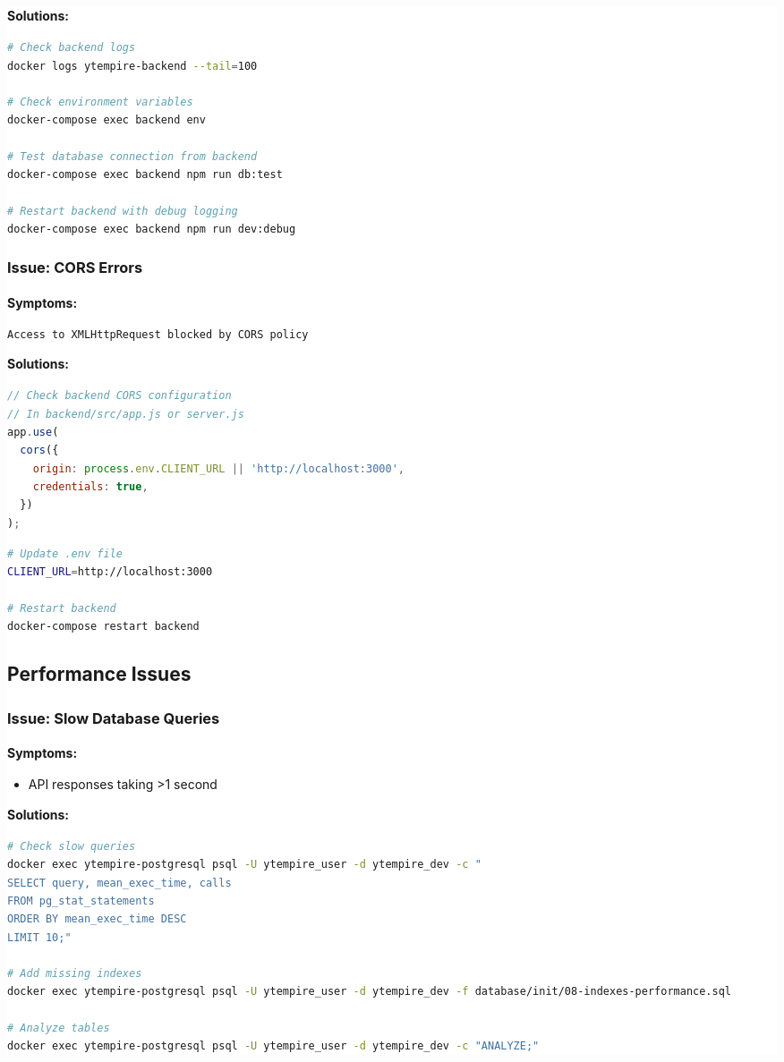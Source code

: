 **Solutions:**

```bash
# Check backend logs
docker logs ytempire-backend --tail=100

# Check environment variables
docker-compose exec backend env

# Test database connection from backend
docker-compose exec backend npm run db:test

# Restart backend with debug logging
docker-compose exec backend npm run dev:debug
```

### Issue: CORS Errors

**Symptoms:**

```
Access to XMLHttpRequest blocked by CORS policy
```

**Solutions:**

```javascript
// Check backend CORS configuration
// In backend/src/app.js or server.js
app.use(
  cors({
    origin: process.env.CLIENT_URL || 'http://localhost:3000',
    credentials: true,
  })
);
```

```bash
# Update .env file
CLIENT_URL=http://localhost:3000

# Restart backend
docker-compose restart backend
```

## Performance Issues

### Issue: Slow Database Queries

**Symptoms:**

- API responses taking >1 second

**Solutions:**

```bash
# Check slow queries
docker exec ytempire-postgresql psql -U ytempire_user -d ytempire_dev -c "
SELECT query, mean_exec_time, calls
FROM pg_stat_statements
ORDER BY mean_exec_time DESC
LIMIT 10;"

# Add missing indexes
docker exec ytempire-postgresql psql -U ytempire_user -d ytempire_dev -f database/init/08-indexes-performance.sql

# Analyze tables
docker exec ytempire-postgresql psql -U ytempire_user -d ytempire_dev -c "ANALYZE;"
```